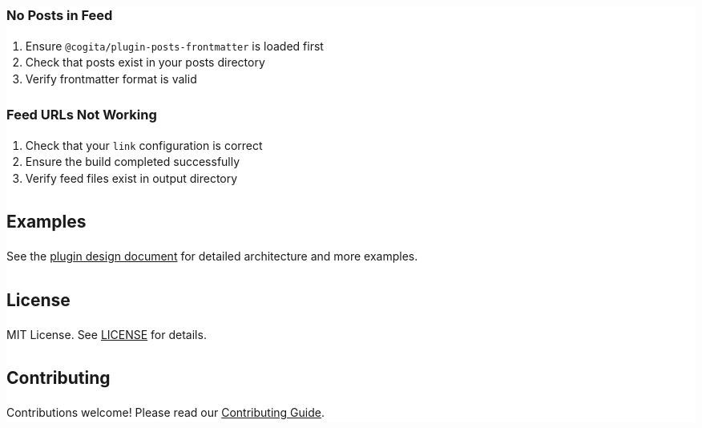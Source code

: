 ### No Posts in Feed

1. Ensure `@cogita/plugin-posts-frontmatter` is loaded first
2. Check that posts exist in your posts directory
3. Verify frontmatter format is valid

### Feed URLs Not Working

1. Check that your `link` configuration is correct
2. Ensure the build completed successfully
3. Verify feed files exist in output directory

## Examples

See the [plugin design document](../../docs/plugins/plugin-rss-design.md) for detailed architecture and more examples.

## License

MIT License. See [LICENSE](./LICENSE) for details.

## Contributing

Contributions welcome! Please read our [Contributing Guide](../../CONTRIBUTING.md).
